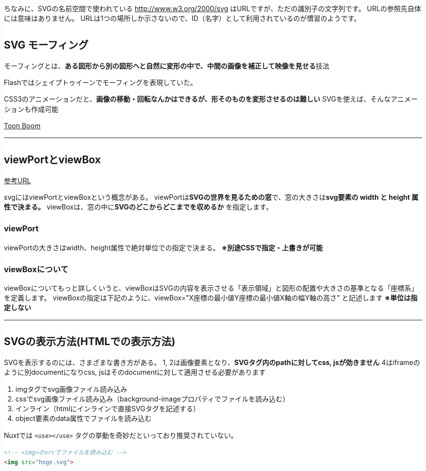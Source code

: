 ちなみに、SVGの名前空間で使われている <http://www.w3.org/2000/svg> はURLですが、ただの識別子の文字列です。 URLの参照先自体には意味はありません。
URLは1つの場所しか示さないので、ID（名字）として利用されているのが慣習のようです。

## SVG モーフィング

モーフィングとは、**ある図形から別の図形へと自然に変形の中で、中間の画像を補正して映像を見せる**技法

Flashではシェイプトゥイーンでモーフィングを表現していた。

CSS3のアニメーションだと、**画像の移動・回転なんかはできるが、形そのものを変形させるのは難しい**
SVGを使えば、そんなアニメーションも作成可能

[Toon Boom](https://blog.toonboom.com/ja/-%E3%83%A2%E3%83%BC%E3%83%95%E3%82%A3%E3%83%B3%E3%82%B0-%E3%81%A8%E3%81%AF%E4%BD%95%E3%81%8B%E8%A4%87%E9%9B%91%E3%81%AA%E5%8B%95%E3%81%8D%E3%81%8C%E3%83%8C%E3%83%AB%E3%83%8C%E3%83%AB%E3%81%AB%E3%81%AA%E3%82%8B)

---

## viewPortとviewBox

[参考URL](https://kde.hateblo.jp/entry/2019/12/18/013054)

svgにはviewPortとviewBoxという概念がある。
viewPortは**SVGの世界を見るための窓**で、窓の大きさは**svg要素の width と height 属性で決まる。**
viewBoxは、窓の中に**SVGのどこからどこまでを収めるか** を指定します。

### viewPort

viewPortの大きさはwidth、height属性で絶対単位での指定で決まる。
**※別途CSSで指定・上書きが可能**

### viewBoxについて

viewBoxについてもっと詳しくいうと、viewBoxはSVGの内容を表示させる「表示領域」と図形の配置や大きさの基準となる「座標系」を定義します。
viewBoxの指定は下記のように、viewBox="X座標の最小値Y座標の最小値X軸の幅Y軸の高さ" と記述します
**※単位は指定しない**

---

## SVGの表示方法(HTMLでの表示方法)

SVGを表示するのには、さまざまな書き方がある。
1, 2は画像要素となり、**SVGタグ内のpathに対してcss, jsが効きません**
4はiframeのように別documentになりcss, jsはそのdocumentに対して適用させる必要があります

1. imgタグでsvg画像ファイル読み込み
2. cssでsvg画像ファイル読み込み（background-imageプロパティでファイルを読み込む）
3. インライン（htmlにインラインで直接SVGタグを記述する）
4. object要素のdata属性でファイルを読み込む

Nuxtでは `<use></use>` タグの挙動を奇妙だといっており推奨されていない。

```html
<!-- <img>のsrcでファイルを読み込む -->
<img src="hoge.svg">
```

